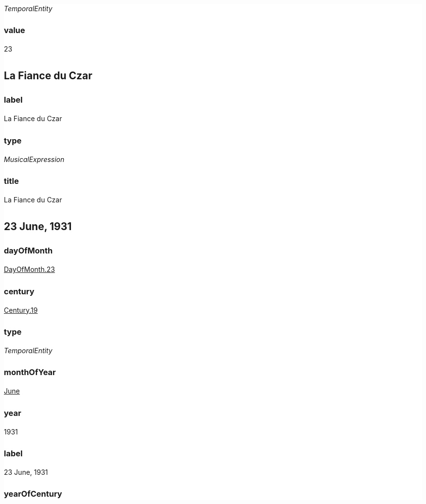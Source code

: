 *TemporalEntity*

### value


23

## La Fiance du Czar

### label


La Fiance du Czar

### type


*MusicalExpression*

### title


La Fiance du Czar

## 23 June, 1931

### dayOfMonth


[DayOfMonth.23](#DayOfMonth.23)

### century


[Century.19](#Century.19)

### type


*TemporalEntity*

### monthOfYear


[June](#June)

### year


1931

### label


23 June, 1931

### yearOfCentury
